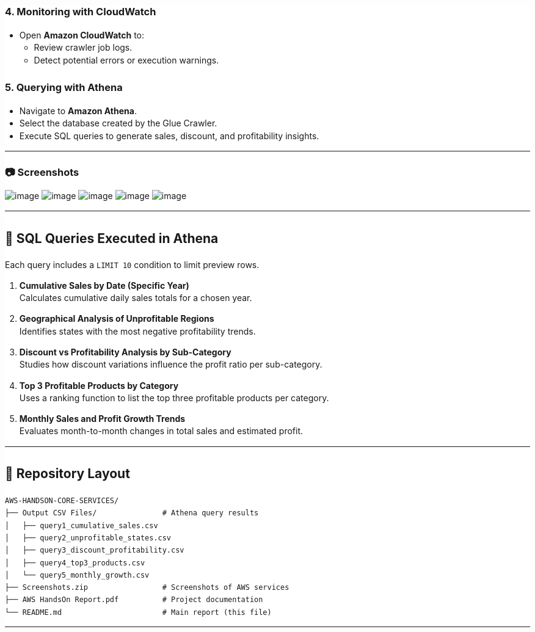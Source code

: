 ### 4. **Monitoring with CloudWatch**
- Open **Amazon CloudWatch** to:
  - Review crawler job logs.
  - Detect potential errors or execution warnings.

### 5. **Querying with Athena**
- Navigate to **Amazon Athena**.
- Select the database created by the Glue Crawler.
- Execute SQL queries to generate sales, discount, and profitability insights.

---

### 📷 Screenshots
<img width="975" height="537" alt="image" src="https://github.com/user-attachments/assets/cbc068d2-54e0-4b96-afe3-7842d5110f5a" />
<img width="975" height="583" alt="image" src="https://github.com/user-attachments/assets/d5676ee3-0488-46a6-a506-e3bff8e04c70" />
<img width="975" height="580" alt="image" src="https://github.com/user-attachments/assets/0ddd41a6-4766-4cb6-aed7-a61a1b893d7d" />
<img width="975" height="581" alt="image" src="https://github.com/user-attachments/assets/78732e98-4245-4849-8e6e-4e1eaa25ae80" />
<img width="975" height="584" alt="image" src="https://github.com/user-attachments/assets/cc7a6bbc-22e6-42e2-80c3-a442b519e835" />


---

## 🧮 SQL Queries Executed in Athena

Each query includes a `LIMIT 10` condition to limit preview rows.

1. **Cumulative Sales by Date (Specific Year)**  
   Calculates cumulative daily sales totals for a chosen year.

2. **Geographical Analysis of Unprofitable Regions**  
   Identifies states with the most negative profitability trends.

3. **Discount vs Profitability Analysis by Sub-Category**  
   Studies how discount variations influence the profit ratio per sub-category.

4. **Top 3 Profitable Products by Category**  
   Uses a ranking function to list the top three profitable products per category.

5. **Monthly Sales and Profit Growth Trends**  
   Evaluates month-to-month changes in total sales and estimated profit.

---

## 📂 Repository Layout

```
AWS-HANDSON-CORE-SERVICES/
├── Output CSV Files/               # Athena query results
│   ├── query1_cumulative_sales.csv
│   ├── query2_unprofitable_states.csv
│   ├── query3_discount_profitability.csv
│   ├── query4_top3_products.csv
│   └── query5_monthly_growth.csv
├── Screenshots.zip                 # Screenshots of AWS services
├── AWS HandsOn Report.pdf          # Project documentation
└── README.md                       # Main report (this file)
```

---